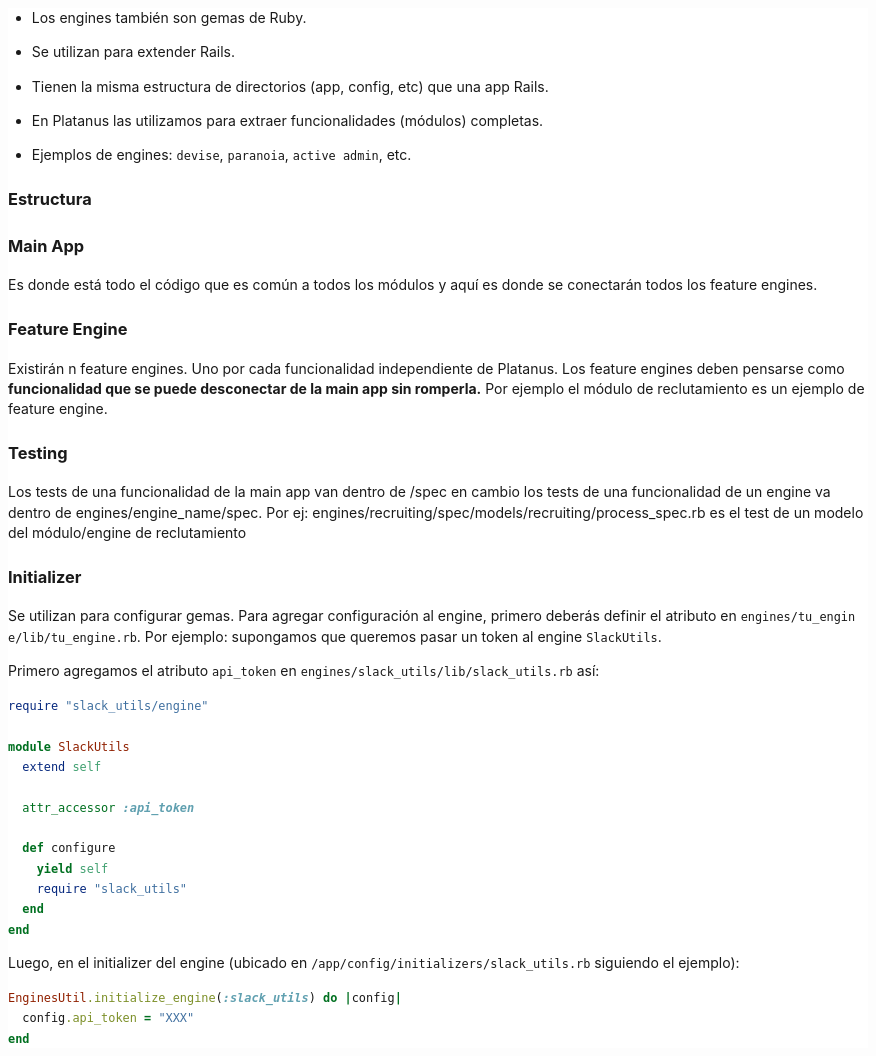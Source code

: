 * Los engines también son gemas de Ruby.

* Se utilizan para extender Rails.

* Tienen la misma estructura de directorios (app, config, etc) que una app Rails.

* En Platanus las utilizamos para extraer funcionalidades (módulos) completas.

* Ejemplos de engines: `devise`, `paranoia`, `active admin`, etc.

### Estructura

### Main App

Es donde está todo el código que es común a todos los módulos y aquí es donde se conectarán todos los feature engines.

### Feature Engine

Existirán n feature engines. Uno por cada funcionalidad independiente de Platanus.
Los feature engines deben pensarse como **funcionalidad que se puede desconectar de la main app sin romperla.** Por ejemplo el módulo de reclutamiento es un ejemplo de feature engine.

### Testing

Los tests de una funcionalidad de la main app van dentro de /spec en cambio los tests de una funcionalidad de un engine va dentro de engines/engine_name/spec. Por ej: engines/recruiting/spec/models/recruiting/process_spec.rb es el test de un modelo del módulo/engine de reclutamiento

### Initializer

Se utilizan para configurar gemas. Para agregar configuración al engine, primero deberás definir el atributo en `engines/tu_engine/lib/tu_engine.rb`. Por ejemplo: supongamos que queremos pasar un token al engine `SlackUtils`.

Primero agregamos el atributo `api_token` en `engines/slack_utils/lib/slack_utils.rb` así:

```ruby
require "slack_utils/engine"

module SlackUtils
  extend self

  attr_accessor :api_token

  def configure
    yield self
    require "slack_utils"
  end
end
```

Luego, en el initializer del engine (ubicado en `/app/config/initializers/slack_utils.rb` siguiendo el ejemplo):

```ruby
EnginesUtil.initialize_engine(:slack_utils) do |config|
  config.api_token = "XXX"
end
```
